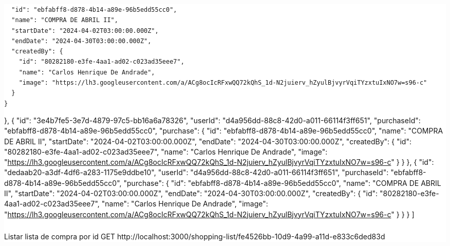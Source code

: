      "id": "ebfabff8-d878-4b14-a89e-96b5edd55cc0",
      "name": "COMPRA DE ABRIL II",
      "startDate": "2024-04-02T03:00:00.000Z",
      "endDate": "2024-04-30T03:00:00.000Z",
      "createdBy": {
        "id": "80282180-e3fe-4aa1-ad02-c023ad35eee7",
        "name": "Carlos Henrique De Andrade",
        "image": "https://lh3.googleusercontent.com/a/ACg8ocIcRFxwQQ72kQhS_1d-N2juierv_hZyulBjvyrVqiTYzxtuIxNO7w=s96-c"
      }
    }
  },
  {
    "id": "3e4b7fe5-3e7d-4879-97c5-bb16a6a78326",
    "userId": "d4a956dd-88c8-42d0-a011-66114f3ff651",
    "purchaseId": "ebfabff8-d878-4b14-a89e-96b5edd55cc0",
    "purchase": {
      "id": "ebfabff8-d878-4b14-a89e-96b5edd55cc0",
      "name": "COMPRA DE ABRIL II",
      "startDate": "2024-04-02T03:00:00.000Z",
      "endDate": "2024-04-30T03:00:00.000Z",
      "createdBy": {
        "id": "80282180-e3fe-4aa1-ad02-c023ad35eee7",
        "name": "Carlos Henrique De Andrade",
        "image": "https://lh3.googleusercontent.com/a/ACg8ocIcRFxwQQ72kQhS_1d-N2juierv_hZyulBjvyrVqiTYzxtuIxNO7w=s96-c"
      }
    }
  },
  {
    "id": "dedaab20-a3df-4df6-a283-1175e9ddbe10",
    "userId": "d4a956dd-88c8-42d0-a011-66114f3ff651",
    "purchaseId": "ebfabff8-d878-4b14-a89e-96b5edd55cc0",
    "purchase": {
      "id": "ebfabff8-d878-4b14-a89e-96b5edd55cc0",
      "name": "COMPRA DE ABRIL II",
      "startDate": "2024-04-02T03:00:00.000Z",
      "endDate": "2024-04-30T03:00:00.000Z",
      "createdBy": {
        "id": "80282180-e3fe-4aa1-ad02-c023ad35eee7",
        "name": "Carlos Henrique De Andrade",
        "image": "https://lh3.googleusercontent.com/a/ACg8ocIcRFxwQQ72kQhS_1d-N2juierv_hZyulBjvyrVqiTYzxtuIxNO7w=s96-c"
      }
    }
  }
]



###

Listar lista de compra por id
GET http://localhost:3000/shopping-list/fe4526bb-10d9-4a99-a11d-e833c6ded83d
